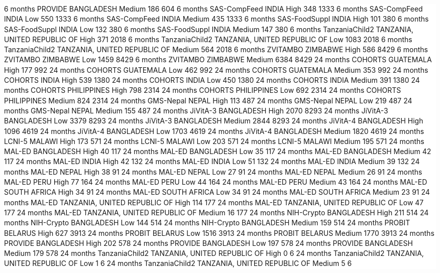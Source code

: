 6 months    PROVIDE          BANGLADESH                     Medium         186     604
6 months    SAS-CompFeed     INDIA                          High           348    1333
6 months    SAS-CompFeed     INDIA                          Low            550    1333
6 months    SAS-CompFeed     INDIA                          Medium         435    1333
6 months    SAS-FoodSuppl    INDIA                          High           101     380
6 months    SAS-FoodSuppl    INDIA                          Low            132     380
6 months    SAS-FoodSuppl    INDIA                          Medium         147     380
6 months    TanzaniaChild2   TANZANIA, UNITED REPUBLIC OF   High           371    2018
6 months    TanzaniaChild2   TANZANIA, UNITED REPUBLIC OF   Low           1083    2018
6 months    TanzaniaChild2   TANZANIA, UNITED REPUBLIC OF   Medium         564    2018
6 months    ZVITAMBO         ZIMBABWE                       High           586    8429
6 months    ZVITAMBO         ZIMBABWE                       Low           1459    8429
6 months    ZVITAMBO         ZIMBABWE                       Medium        6384    8429
24 months   COHORTS          GUATEMALA                      High           177     992
24 months   COHORTS          GUATEMALA                      Low            462     992
24 months   COHORTS          GUATEMALA                      Medium         353     992
24 months   COHORTS          INDIA                          High           539    1380
24 months   COHORTS          INDIA                          Low            450    1380
24 months   COHORTS          INDIA                          Medium         391    1380
24 months   COHORTS          PHILIPPINES                    High           798    2314
24 months   COHORTS          PHILIPPINES                    Low            692    2314
24 months   COHORTS          PHILIPPINES                    Medium         824    2314
24 months   GMS-Nepal        NEPAL                          High           113     487
24 months   GMS-Nepal        NEPAL                          Low            219     487
24 months   GMS-Nepal        NEPAL                          Medium         155     487
24 months   JiVitA-3         BANGLADESH                     High          2070    8293
24 months   JiVitA-3         BANGLADESH                     Low           3379    8293
24 months   JiVitA-3         BANGLADESH                     Medium        2844    8293
24 months   JiVitA-4         BANGLADESH                     High          1096    4619
24 months   JiVitA-4         BANGLADESH                     Low           1703    4619
24 months   JiVitA-4         BANGLADESH                     Medium        1820    4619
24 months   LCNI-5           MALAWI                         High           173     571
24 months   LCNI-5           MALAWI                         Low            203     571
24 months   LCNI-5           MALAWI                         Medium         195     571
24 months   MAL-ED           BANGLADESH                     High            40     117
24 months   MAL-ED           BANGLADESH                     Low             35     117
24 months   MAL-ED           BANGLADESH                     Medium          42     117
24 months   MAL-ED           INDIA                          High            42     132
24 months   MAL-ED           INDIA                          Low             51     132
24 months   MAL-ED           INDIA                          Medium          39     132
24 months   MAL-ED           NEPAL                          High            38      91
24 months   MAL-ED           NEPAL                          Low             27      91
24 months   MAL-ED           NEPAL                          Medium          26      91
24 months   MAL-ED           PERU                           High            77     164
24 months   MAL-ED           PERU                           Low             44     164
24 months   MAL-ED           PERU                           Medium          43     164
24 months   MAL-ED           SOUTH AFRICA                   High            34      91
24 months   MAL-ED           SOUTH AFRICA                   Low             34      91
24 months   MAL-ED           SOUTH AFRICA                   Medium          23      91
24 months   MAL-ED           TANZANIA, UNITED REPUBLIC OF   High           114     177
24 months   MAL-ED           TANZANIA, UNITED REPUBLIC OF   Low             47     177
24 months   MAL-ED           TANZANIA, UNITED REPUBLIC OF   Medium          16     177
24 months   NIH-Crypto       BANGLADESH                     High           211     514
24 months   NIH-Crypto       BANGLADESH                     Low            144     514
24 months   NIH-Crypto       BANGLADESH                     Medium         159     514
24 months   PROBIT           BELARUS                        High           627    3913
24 months   PROBIT           BELARUS                        Low           1516    3913
24 months   PROBIT           BELARUS                        Medium        1770    3913
24 months   PROVIDE          BANGLADESH                     High           202     578
24 months   PROVIDE          BANGLADESH                     Low            197     578
24 months   PROVIDE          BANGLADESH                     Medium         179     578
24 months   TanzaniaChild2   TANZANIA, UNITED REPUBLIC OF   High             0       6
24 months   TanzaniaChild2   TANZANIA, UNITED REPUBLIC OF   Low              1       6
24 months   TanzaniaChild2   TANZANIA, UNITED REPUBLIC OF   Medium           5       6